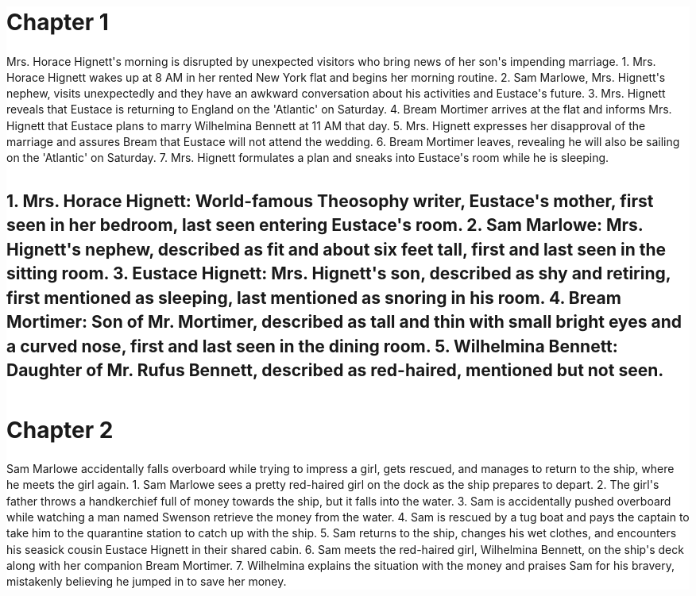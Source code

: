 # Chapter 1
<synopsis>
Mrs. Horace Hignett's morning is disrupted by unexpected visitors who bring news of her son's impending marriage.
</synopsis>

<events>
1. Mrs. Horace Hignett wakes up at 8 AM in her rented New York flat and begins her morning routine.
2. Sam Marlowe, Mrs. Hignett's nephew, visits unexpectedly and they have an awkward conversation about his activities and Eustace's future.
3. Mrs. Hignett reveals that Eustace is returning to England on the 'Atlantic' on Saturday.
4. Bream Mortimer arrives at the flat and informs Mrs. Hignett that Eustace plans to marry Wilhelmina Bennett at 11 AM that day.
5. Mrs. Hignett expresses her disapproval of the marriage and assures Bream that Eustace will not attend the wedding.
6. Bream Mortimer leaves, revealing he will also be sailing on the 'Atlantic' on Saturday.
7. Mrs. Hignett formulates a plan and sneaks into Eustace's room while he is sleeping.
</events>

<characters>1. Mrs. Horace Hignett: World-famous Theosophy writer, Eustace's mother, first seen in her bedroom, last seen entering Eustace's room.
2. Sam Marlowe: Mrs. Hignett's nephew, described as fit and about six feet tall, first and last seen in the sitting room.
3. Eustace Hignett: Mrs. Hignett's son, described as shy and retiring, first mentioned as sleeping, last mentioned as snoring in his room.
4. Bream Mortimer: Son of Mr. Mortimer, described as tall and thin with small bright eyes and a curved nose, first and last seen in the dining room.
5. Wilhelmina Bennett: Daughter of Mr. Rufus Bennett, described as red-haired, mentioned but not seen.</characters>
----------------
# Chapter 2
<synopsis>
Sam Marlowe accidentally falls overboard while trying to impress a girl, gets rescued, and manages to return to the ship, where he meets the girl again.
</synopsis>

<events>
1. Sam Marlowe sees a pretty red-haired girl on the dock as the ship prepares to depart.
2. The girl's father throws a handkerchief full of money towards the ship, but it falls into the water.
3. Sam is accidentally pushed overboard while watching a man named Swenson retrieve the money from the water.
4. Sam is rescued by a tug boat and pays the captain to take him to the quarantine station to catch up with the ship.
5. Sam returns to the ship, changes his wet clothes, and encounters his seasick cousin Eustace Hignett in their shared cabin.
6. Sam meets the red-haired girl, Wilhelmina Bennett, on the ship's deck along with her companion Bream Mortimer.
7. Wilhelmina explains the situation with the money and praises Sam for his bravery, mistakenly believing he jumped in to save her money.
</events>
